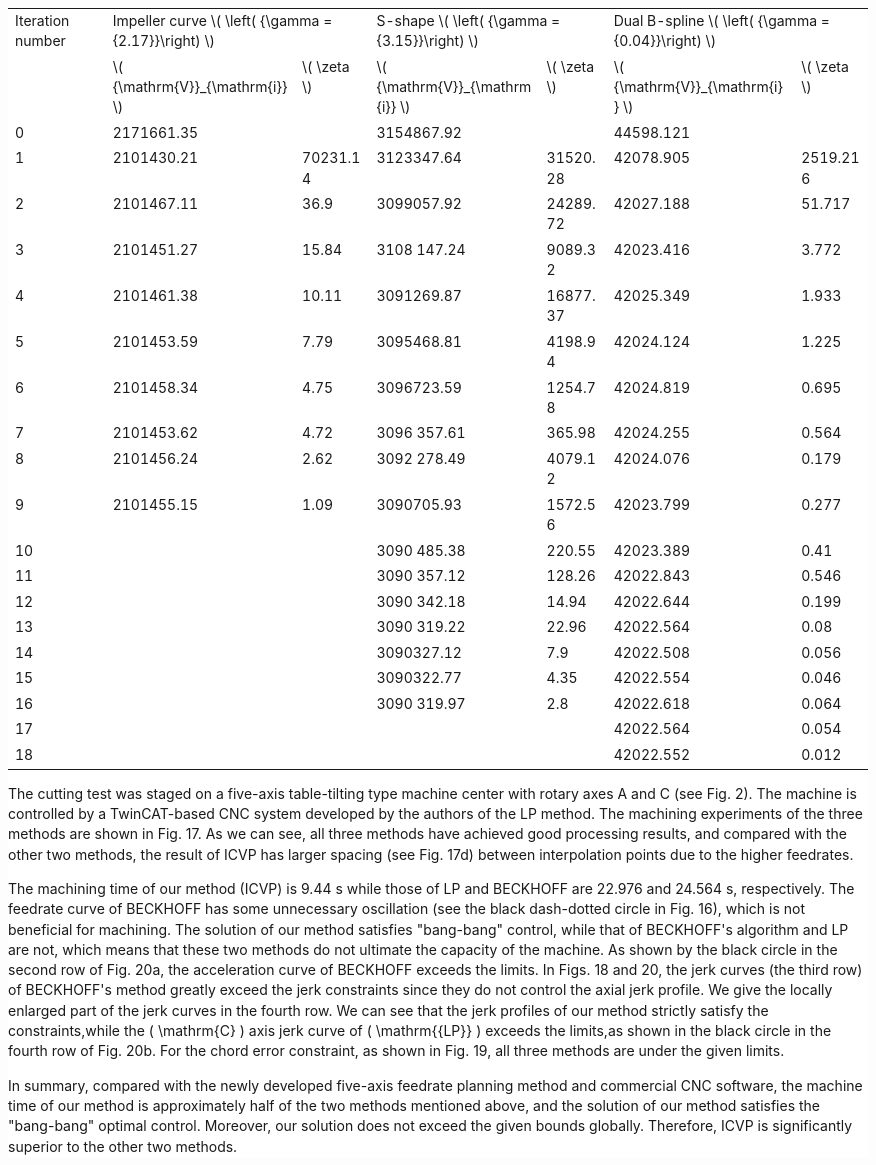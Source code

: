 <table><tr><td rowspan="2">Iteration number</td><td colspan="2">Impeller curve \( \left( {\gamma  = {2.17}}\right) \)</td><td colspan="2">S-shape \( \left( {\gamma  = {3.15}}\right) \)</td><td colspan="2">Dual B-spline \( \left( {\gamma  = {0.04}}\right) \)</td></tr><tr><td>\( {\mathrm{V}}_{\mathrm{i}} \)</td><td>\( \zeta \)</td><td>\( {\mathrm{V}}_{\mathrm{i}} \)</td><td>\( \zeta \)</td><td>\( {\mathrm{V}}_{\mathrm{i}} \)</td><td>\( \zeta \)</td></tr><tr><td>0</td><td>2171661.35</td><td/><td>3154867.92</td><td/><td>44598.121</td><td/></tr><tr><td>1</td><td>2101430.21</td><td>70231.14</td><td>3123347.64</td><td>31520.28</td><td>42078.905</td><td>2519.216</td></tr><tr><td>2</td><td>2101467.11</td><td>36.9</td><td>3099057.92</td><td>24289.72</td><td>42027.188</td><td>51.717</td></tr><tr><td>3</td><td>2101451.27</td><td>15.84</td><td>3108 147.24</td><td>9089.32</td><td>42023.416</td><td>3.772</td></tr><tr><td>4</td><td>2101461.38</td><td>10.11</td><td>3091269.87</td><td>16877.37</td><td>42025.349</td><td>1.933</td></tr><tr><td>5</td><td>2101453.59</td><td>7.79</td><td>3095468.81</td><td>4198.94</td><td>42024.124</td><td>1.225</td></tr><tr><td>6</td><td>2101458.34</td><td>4.75</td><td>3096723.59</td><td>1254.78</td><td>42024.819</td><td>0.695</td></tr><tr><td>7</td><td>2101453.62</td><td>4.72</td><td>3096 357.61</td><td>365.98</td><td>42024.255</td><td>0.564</td></tr><tr><td>8</td><td>2101456.24</td><td>2.62</td><td>3092 278.49</td><td>4079.12</td><td>42024.076</td><td>0.179</td></tr><tr><td>9</td><td>2101455.15</td><td>1.09</td><td>3090705.93</td><td>1572.56</td><td>42023.799</td><td>0.277</td></tr><tr><td>10</td><td/><td/><td>3090 485.38</td><td>220.55</td><td>42023.389</td><td>0.41</td></tr><tr><td>11</td><td/><td/><td>3090 357.12</td><td>128.26</td><td>42022.843</td><td>0.546</td></tr><tr><td>12</td><td/><td/><td>3090 342.18</td><td>14.94</td><td>42022.644</td><td>0.199</td></tr><tr><td>13</td><td/><td/><td>3090 319.22</td><td>22.96</td><td>42022.564</td><td>0.08</td></tr><tr><td>14</td><td/><td/><td>3090327.12</td><td>7.9</td><td>42022.508</td><td>0.056</td></tr><tr><td>15</td><td/><td/><td>3090322.77</td><td>4.35</td><td>42022.554</td><td>0.046</td></tr><tr><td>16</td><td/><td/><td>3090 319.97</td><td>2.8</td><td>42022.618</td><td>0.064</td></tr><tr><td>17</td><td/><td/><td/><td/><td>42022.564</td><td>0.054</td></tr><tr><td>18</td><td/><td/><td/><td/><td>42022.552</td><td>0.012</td></tr></table>



The cutting test was staged on a five-axis table-tilting type machine center with rotary axes A and C (see Fig. 2). The machine is controlled by a TwinCAT-based CNC system developed by the authors of the LP method. The machining experiments of the three methods are shown in Fig. 17. As we can see, all three methods have achieved good processing results, and compared with the other two methods, the result of ICVP has larger spacing (see Fig. 17d) between interpolation points due to the higher feedrates.

The machining time of our method (ICVP) is 9.44 s while those of LP and BECKHOFF are 22.976 and 24.564 s, respectively. The feedrate curve of BECKHOFF has some unnecessary oscillation (see the black dash-dotted circle in Fig. 16), which is not beneficial for machining. The solution of our method satisfies "bang-bang" control, while that of BECKHOFF's algorithm and LP are not, which means that these two methods do not ultimate the capacity of the machine. As shown by the black circle in the second row of Fig. 20a, the acceleration curve of BECKHOFF exceeds the limits. In Figs. 18 and 20, the jerk curves (the third row) of BECKHOFF's method greatly exceed the jerk constraints since they do not control the axial jerk profile. We give the locally enlarged part of the jerk curves in the fourth row. We can see that the jerk profiles of our method strictly satisfy the constraints,while the \( \mathrm{C} \) axis jerk curve of \( \mathrm{{LP}} \) exceeds the limits,as shown in the black circle in the fourth row of Fig. 20b. For the chord error constraint, as shown in Fig. 19, all three methods are under the given limits.

In summary, compared with the newly developed five-axis feedrate planning method and commercial CNC software, the machine time of our method is approximately half of the two methods mentioned above, and the solution of our method satisfies the "bang-bang" optimal control. Moreover, our solution does not exceed the given bounds globally. Therefore, ICVP is significantly superior to the other two methods.

